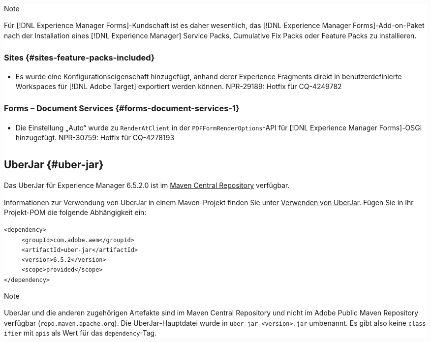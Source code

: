 >[!NOTE]
>
>Für [!DNL Experience Manager Forms]-Kundschaft ist es daher wesentlich, das [!DNL Experience Manager Forms]-Add-on-Paket nach der Installation eines [!DNL Experience Manager] Service Packs, Cumulative Fix Packs oder Feature Packs zu installieren.

### Sites {#sites-feature-packs-included}

* Es wurde eine Konfigurationseigenschaft hinzugefügt, anhand derer Experience Fragments direkt in benutzerdefinierte Workspaces für [!DNL Adobe Target] exportiert werden können. NPR-29189: Hotfix für CQ-4249782

### Forms – Document Services {#forms-document-services-1}

* Die Einstellung „Auto“ wurde zu `RenderAtClient` in der `PDFFormRenderOptions`-API für [!DNL Experience Manager Forms]-OSGi hinzugefügt. NPR-30759: Hotfix für CQ-4278193

## UberJar {#uber-jar}

Das UberJar für Experience Manager 6.5.2.0 ist im [Maven Central Repository](https://repo.maven.apache.org/maven2/com/adobe/aem/uber-jar/6.5.2/) verfügbar.

Informationen zur Verwendung von UberJar in einem Maven-Projekt finden Sie unter [Verwenden von UberJar](/help/sites-developing/ht-projects-maven.md). Fügen Sie in Ihr Projekt-POM die folgende Abhängigkeit ein:

```shell
<dependency>
     <groupId>com.adobe.aem</groupId>
     <artifactId>uber-jar</artifactId>
     <version>6.5.2</version>
     <scope>provided</scope>
</dependency>
```

>[!NOTE]
>
>UberJar und die anderen zugehörigen Artefakte sind im Maven Central Repository und nicht im Adobe Public Maven Repository verfügbar (`repo.maven.apache.org`). Die UberJar-Hauptdatei wurde in `uber-jar-<version>.jar` umbenannt. Es gibt also keine `classifier` mit `apis` als Wert für das `dependency`-Tag.
